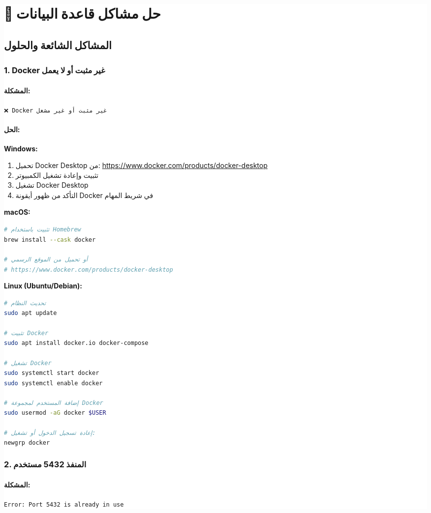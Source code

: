 # 🔧 حل مشاكل قاعدة البيانات

## المشاكل الشائعة والحلول

### 1. Docker غير مثبت أو لا يعمل

#### المشكلة:
```
❌ Docker غير مثبت أو غير مشغل
```

#### الحل:
**Windows:**
1. تحميل Docker Desktop من: https://www.docker.com/products/docker-desktop
2. تثبيت وإعادة تشغيل الكمبيوتر
3. تشغيل Docker Desktop
4. التأكد من ظهور أيقونة Docker في شريط المهام

**macOS:**
```bash
# تثبيت باستخدام Homebrew
brew install --cask docker

# أو تحميل من الموقع الرسمي
# https://www.docker.com/products/docker-desktop
```

**Linux (Ubuntu/Debian):**
```bash
# تحديث النظام
sudo apt update

# تثبيت Docker
sudo apt install docker.io docker-compose

# تشغيل Docker
sudo systemctl start docker
sudo systemctl enable docker

# إضافة المستخدم لمجموعة Docker
sudo usermod -aG docker $USER

# إعادة تسجيل الدخول أو تشغيل:
newgrp docker
```

### 2. المنفذ 5432 مستخدم

#### المشكلة:
```
Error: Port 5432 is already in use
```
